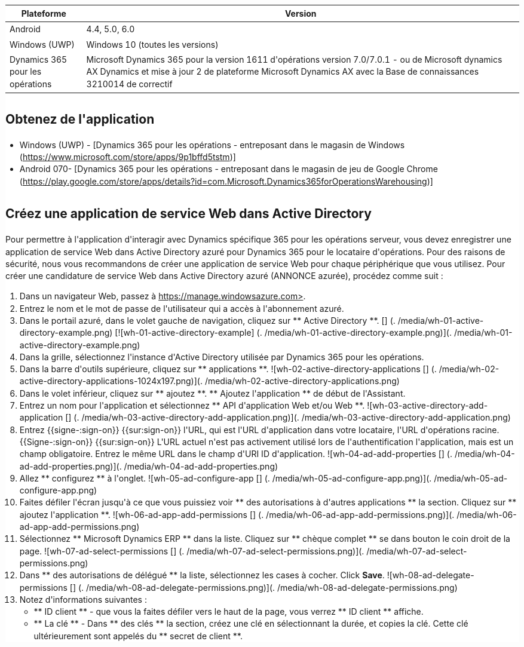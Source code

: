 | Plateforme                    | Version                                                                                                                                                                     |
|-----------------------------|-----------------------------------------------------------------------------------------------------------------------------------------------------------------------------|
| Android                     | 4.4, 5.0, 6.0                                                                                                                                                               |
| Windows (UWP)               | Windows 10 (toutes les versions)                                                                                                                                                   |
| Dynamics 365 pour les opérations | Microsoft Dynamics 365 pour la version 1611 d'opérations version 7.0/7.0.1 - ou de Microsoft dynamics AX Dynamics et mise à jour 2 de plateforme Microsoft Dynamics AX avec la Base de connaissances 3210014 de correctif |

## <a name="get-the-app"></a>Obtenez de l'application
-   Windows (UWP) - [Dynamics 365 pour les opérations - entreposant dans le magasin de Windows (https://www.microsoft.com/store/apps/9p1bffd5tstm)]
-   Android 070- [Dynamics 365 pour les opérations - entreposant dans le magasin de jeu de Google Chrome (https://play.google.com/store/apps/details?id=com.Microsoft.Dynamics365forOperationsWarehousing)]

## <a name="create-a-web-service-application-in-active-directory"></a>Créez une application de service Web dans Active Directory
Pour permettre à l'application d'interagir avec Dynamics spécifique 365 pour les opérations serveur, vous devez enregistrer une application de service Web dans Active Directory azuré pour Dynamics 365 pour le locataire d'opérations. Pour des raisons de sécurité, nous vous recommandons de créer une application de service Web pour chaque périphérique que vous utilisez. Pour créer une candidature de service Web dans Active Directory azuré (ANNONCE azurée), procédez comme suit :

1.  Dans un navigateur Web, passez à https://manage.windowsazure.com>.
2.  Entrez le nom et le mot de passe de l'utilisateur qui a accès à l'abonnement azuré.
3.  Dans le portail azuré, dans le volet gauche de navigation, cliquez sur ** Active Directory **. [] (. /media/wh-01-active-directory-example.png) [![wh-01-active-directory-example] (. /media/wh-01-active-directory-example.png)](. /media/wh-01-active-directory-example.png)
4.  Dans la grille, sélectionnez l'instance d'Active Directory utilisée par Dynamics 365 pour les opérations.
5.  Dans la barre d'outils supérieure, cliquez sur ** applications **. ![wh-02-active-directory-applications [] (. /media/wh-02-active-directory-applications-1024x197.png)](. /media/wh-02-active-directory-applications.png)
6.  Dans le volet inférieur, cliquez sur ** ajoutez **. ** Ajoutez l'application ** de début de l'Assistant.
7.  Entrez un nom pour l'application et sélectionnez ** API d'application Web et/ou Web **. ![wh-03-active-directory-add-application [] (. /media/wh-03-active-directory-add-application.png)](. /media/wh-03-active-directory-add-application.png)
8.  Entrez {{signe-:sign-on}} {{sur:sign-on}} l'URL, qui est l'URL d'application dans votre locataire, l'URL d'opérations racine. {{Signe-:sign-on}} {{sur:sign-on}} L'URL actuel n'est pas activement utilisé lors de l'authentification l'application, mais est un champ obligatoire. Entrez le même URL dans le champ d'URI ID d'application. ![wh-04-ad-add-properties [] (. /media/wh-04-ad-add-properties.png)](. /media/wh-04-ad-add-properties.png)
9.  Allez ** configurez ** à l'onglet. ![wh-05-ad-configure-app [] (. /media/wh-05-ad-configure-app.png)](. /media/wh-05-ad-configure-app.png)
10. Faites défiler l'écran jusqu'à ce que vous puissiez voir ** des autorisations à d'autres applications ** la section. Cliquez sur ** ajoutez l'application **. ![wh-06-ad-app-add-permissions [] (. /media/wh-06-ad-app-add-permissions.png)](. /media/wh-06-ad-app-add-permissions.png)
11. Sélectionnez ** Microsoft Dynamics ERP ** dans la liste. Cliquez sur ** chèque complet ** se dans bouton le coin droit de la page. ![wh-07-ad-select-permissions [] (. /media/wh-07-ad-select-permissions.png)](. /media/wh-07-ad-select-permissions.png)
12. Dans ** des autorisations de délégué ** la liste, sélectionnez les cases à cocher. Click **Save**. ![wh-08-ad-delegate-permissions [] (. /media/wh-08-ad-delegate-permissions.png)](. /media/wh-08-ad-delegate-permissions.png)
13. Notez d'informations suivantes :
    -   ** ID client ** - que vous la faites défiler vers le haut de la page, vous verrez ** ID client ** affiche.
    -   ** La clé ** - Dans ** des clés ** la section, créez une clé en sélectionnant la durée, et copies la clé. Cette clé ultérieurement sont appelés du ** secret de client **.

